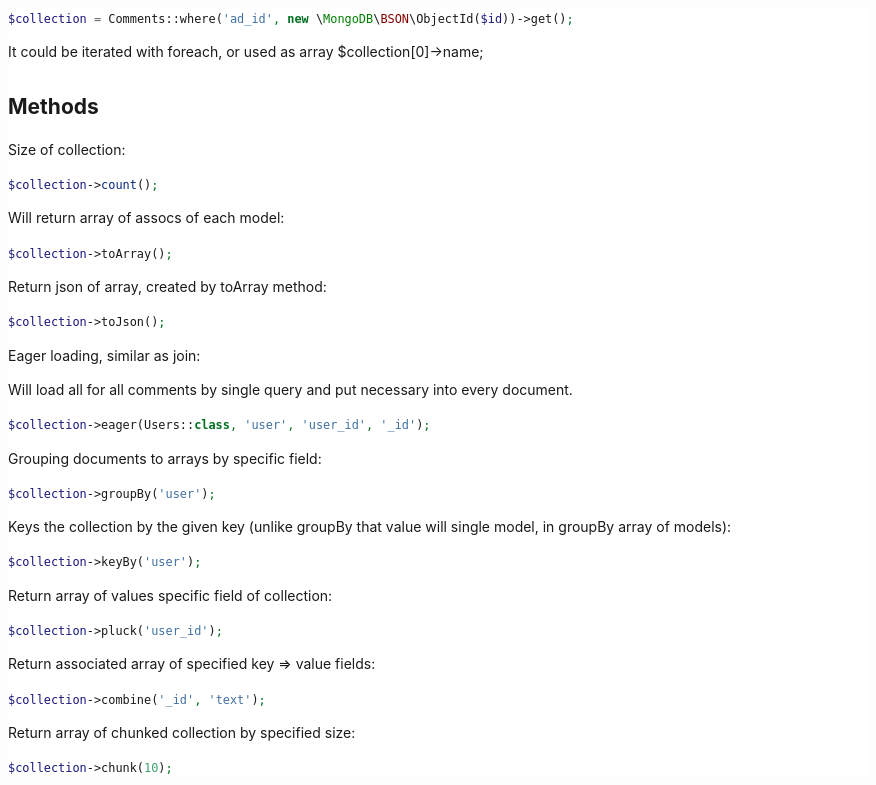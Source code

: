 ```php
$collection = Comments::where('ad_id', new \MongoDB\BSON\ObjectId($id))->get();
```

It could be iterated with foreach, or used as array $collection[0]->name;

Methods
------

Size of collection:

```php
$collection->count();
```

Will return array of assocs of each model:

```php
$collection->toArray();
```

Return json of array, created by toArray method:

```php
$collection->toJson();
```

Eager loading, similar as join:

Will load all for all comments by single query and put necessary into every document.

```php
$collection->eager(Users::class, 'user', 'user_id', '_id');
```

Grouping documents to arrays by specific field:

```php
$collection->groupBy('user');
```

Keys the collection by the given key (unlike groupBy that value will single model, in groupBy array of models):

```php
$collection->keyBy('user');
```

Return array of values specific field of collection:

```php
$collection->pluck('user_id');
```

Return associated array of specified key => value fields:

```php
$collection->combine('_id', 'text');
```

Return array of chunked collection by specified size:

```php
$collection->chunk(10);
```